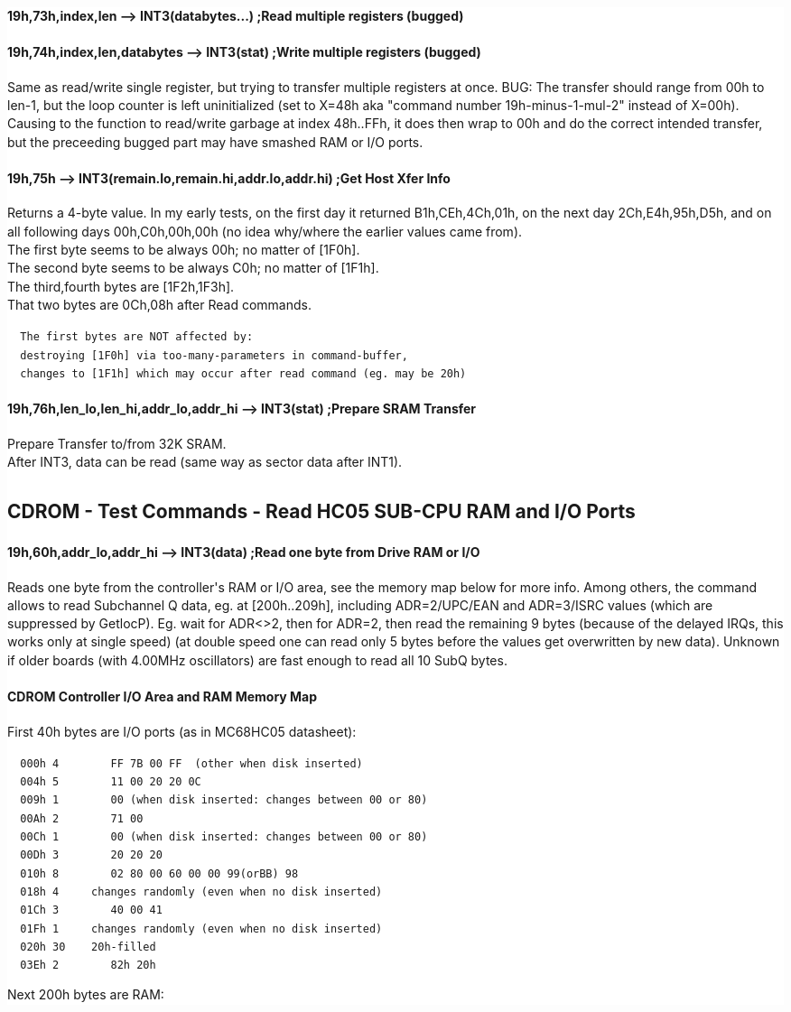 #### 19h,73h,index,len --\> INT3(databytes...) ;Read multiple registers (bugged)
#### 19h,74h,index,len,databytes --\> INT3(stat) ;Write multiple registers (bugged)
Same as read/write single register, but trying to transfer multiple registers
at once. BUG: The transfer should range from 00h to len-1, but the loop counter
is left uninitialized (set to X=48h aka "command number 19h-minus-1-mul-2"
instead of X=00h). Causing to the function to read/write garbage at index
48h..FFh, it does then wrap to 00h and do the correct intended transfer, but
the preceeding bugged part may have smashed RAM or I/O ports.<br/>

#### 19h,75h --\> INT3(remain.lo,remain.hi,addr.lo,addr.hi) ;Get Host Xfer Info
Returns a 4-byte value. In my early tests, on the first day it returned
B1h,CEh,4Ch,01h, on the next day 2Ch,E4h,95h,D5h, and on all following days
00h,C0h,00h,00h (no idea why/where the earlier values came from).<br/>
The first byte seems to be always 00h; no matter of [1F0h].<br/>
The second byte seems to be always C0h; no matter of [1F1h].<br/>
The third,fourth bytes are [1F2h,1F3h].<br/>
That two bytes are 0Ch,08h after Read commands.<br/>
```
  The first bytes are NOT affected by:
  destroying [1F0h] via too-many-parameters in command-buffer,
  changes to [1F1h] which may occur after read command (eg. may be 20h)
```

#### 19h,76h,len\_lo,len\_hi,addr\_lo,addr\_hi --\> INT3(stat) ;Prepare SRAM Transfer
Prepare Transfer to/from 32K SRAM.<br/>
After INT3, data can be read (same way as sector data after INT1).<br/>



##   CDROM - Test Commands - Read HC05 SUB-CPU RAM and I/O Ports
#### 19h,60h,addr\_lo,addr\_hi --\> INT3(data) ;Read one byte from Drive RAM or I/O
Reads one byte from the controller's RAM or I/O area, see the memory map below
for more info. Among others, the command allows to read Subchannel Q data, eg.
at [200h..209h], including ADR=2/UPC/EAN and ADR=3/ISRC values (which are
suppressed by GetlocP). Eg. wait for ADR\<\>2, then for ADR=2, then read
the remaining 9 bytes (because of the delayed IRQs, this works only at single
speed) (at double speed one can read only 5 bytes before the values get
overwritten by new data). Unknown if older boards (with 4.00MHz oscillators)
are fast enough to read all 10 SubQ bytes.<br/>

#### CDROM Controller I/O Area and RAM Memory Map
First 40h bytes are I/O ports (as in MC68HC05 datasheet):<br/>
```
  000h 4        FF 7B 00 FF  (other when disk inserted)
  004h 5        11 00 20 20 0C
  009h 1        00 (when disk inserted: changes between 00 or 80)
  00Ah 2        71 00
  00Ch 1        00 (when disk inserted: changes between 00 or 80)
  00Dh 3        20 20 20
  010h 8        02 80 00 60 00 00 99(orBB) 98
  018h 4     changes randomly (even when no disk inserted)
  01Ch 3        40 00 41
  01Fh 1     changes randomly (even when no disk inserted)
  020h 30    20h-filled
  03Eh 2        82h 20h
```
Next 200h bytes are RAM:<br/>
```
```
